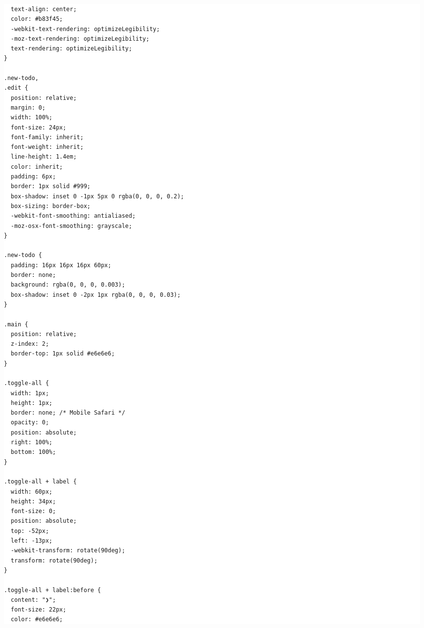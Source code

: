 ```html
  text-align: center;
  color: #b83f45;
  -webkit-text-rendering: optimizeLegibility;
  -moz-text-rendering: optimizeLegibility;
  text-rendering: optimizeLegibility;
}

.new-todo,
.edit {
  position: relative;
  margin: 0;
  width: 100%;
  font-size: 24px;
  font-family: inherit;
  font-weight: inherit;
  line-height: 1.4em;
  color: inherit;
  padding: 6px;
  border: 1px solid #999;
  box-shadow: inset 0 -1px 5px 0 rgba(0, 0, 0, 0.2);
  box-sizing: border-box;
  -webkit-font-smoothing: antialiased;
  -moz-osx-font-smoothing: grayscale;
}

.new-todo {
  padding: 16px 16px 16px 60px;
  border: none;
  background: rgba(0, 0, 0, 0.003);
  box-shadow: inset 0 -2px 1px rgba(0, 0, 0, 0.03);
}

.main {
  position: relative;
  z-index: 2;
  border-top: 1px solid #e6e6e6;
}

.toggle-all {
  width: 1px;
  height: 1px;
  border: none; /* Mobile Safari */
  opacity: 0;
  position: absolute;
  right: 100%;
  bottom: 100%;
}

.toggle-all + label {
  width: 60px;
  height: 34px;
  font-size: 0;
  position: absolute;
  top: -52px;
  left: -13px;
  -webkit-transform: rotate(90deg);
  transform: rotate(90deg);
}

.toggle-all + label:before {
  content: "❯";
  font-size: 22px;
  color: #e6e6e6;
```